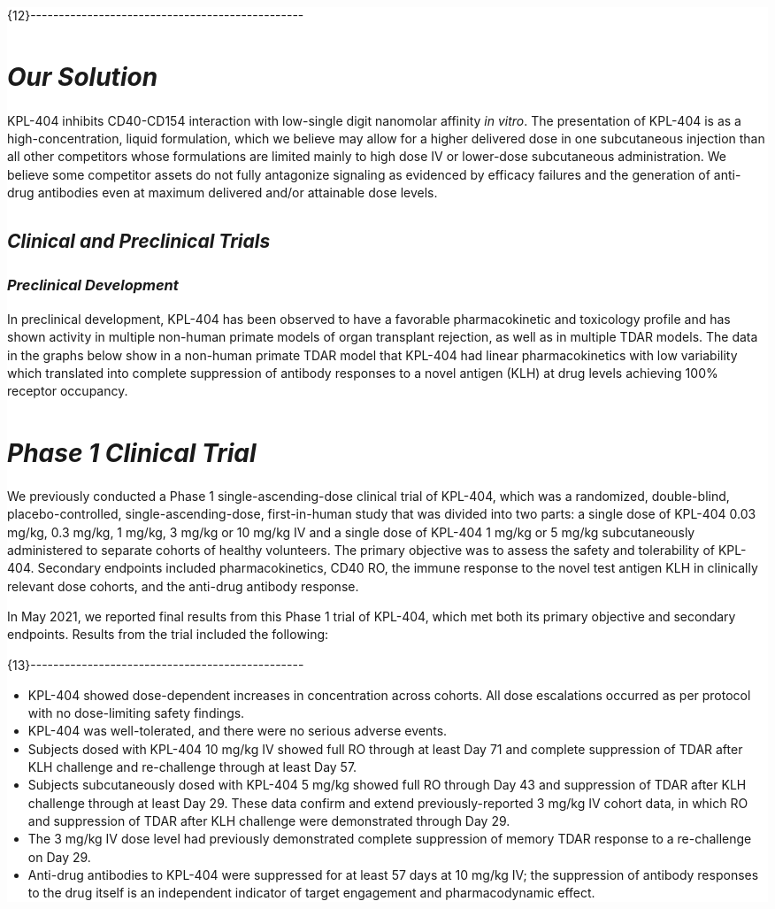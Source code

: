 {12}------------------------------------------------

# *Our Solution*

KPL-404 inhibits CD40-CD154 interaction with low-single digit nanomolar affinity *in vitro*. The presentation of KPL-404 is as a high-concentration, liquid formulation, which we believe may allow for a higher delivered dose in one subcutaneous injection than all other competitors whose formulations are limited mainly to high dose IV or lower-dose subcutaneous administration. We believe some competitor assets do not fully antagonize signaling as evidenced by efficacy failures and the generation of anti-drug antibodies even at maximum delivered and/or attainable dose levels.

## *Clinical and Preclinical Trials*

### *Preclinical Development*

In preclinical development, KPL-404 has been observed to have a favorable pharmacokinetic and toxicology profile and has shown activity in multiple non-human primate models of organ transplant rejection, as well as in multiple TDAR models. The data in the graphs below show in a non-human primate TDAR model that KPL-404 had linear pharmacokinetics with low variability which translated into complete suppression of antibody responses to a novel antigen (KLH) at drug levels achieving 100% receptor occupancy.

# *Phase 1 Clinical Trial*

We previously conducted a Phase 1 single-ascending-dose clinical trial of KPL-404, which was a randomized, double-blind, placebo-controlled, single-ascending-dose, first-in-human study that was divided into two parts: a single dose of KPL-404 0.03 mg/kg, 0.3 mg/kg, 1 mg/kg, 3 mg/kg or 10 mg/kg IV and a single dose of KPL-404 1 mg/kg or 5 mg/kg subcutaneously administered to separate cohorts of healthy volunteers. The primary objective was to assess the safety and tolerability of KPL-404. Secondary endpoints included pharmacokinetics, CD40 RO, the immune response to the novel test antigen KLH in clinically relevant dose cohorts, and the anti-drug antibody response.

In May 2021, we reported final results from this Phase 1 trial of KPL-404, which met both its primary objective and secondary endpoints. Results from the trial included the following:

{13}------------------------------------------------

- KPL-404 showed dose-dependent increases in concentration across cohorts. All dose escalations occurred as per protocol with no dose-limiting safety findings.
- KPL-404 was well-tolerated, and there were no serious adverse events.
- Subjects dosed with KPL-404 10 mg/kg IV showed full RO through at least Day 71 and complete suppression of TDAR after KLH challenge and re-challenge through at least Day 57.
- Subjects subcutaneously dosed with KPL-404 5 mg/kg showed full RO through Day 43 and suppression of TDAR after KLH challenge through at least Day 29. These data confirm and extend previously-reported 3 mg/kg IV cohort data, in which RO and suppression of TDAR after KLH challenge were demonstrated through Day 29.
- The 3 mg/kg IV dose level had previously demonstrated complete suppression of memory TDAR response to a re-challenge on Day 29.
- Anti-drug antibodies to KPL-404 were suppressed for at least 57 days at 10 mg/kg IV; the suppression of antibody responses to the drug itself is an independent indicator of target engagement and pharmacodynamic effect.
